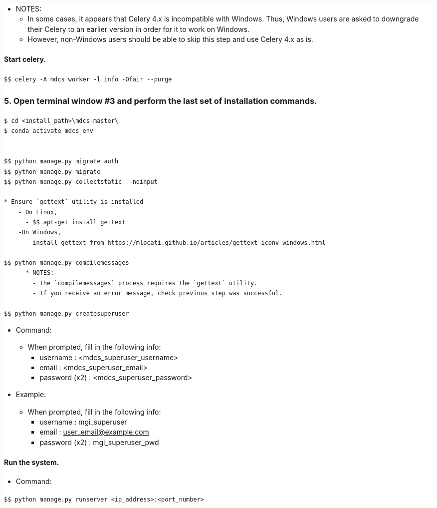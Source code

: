 * NOTES:
	* In some cases, it appears that Celery 4.x is incompatible with Windows. Thus, Windows users are asked to downgrade their Celery to an earlier version in order for it to work on Windows.
	* However, non-Windows users should be able to skip this step and use Celery 4.x as is.

#### Start celery.

```
$$ celery -A mdcs worker -l info -Ofair --purge
```

###	5. Open terminal window #3 and perform the last set of installation commands.

```
$ cd <install_path>\mdcs-master\
$ conda activate mdcs_env


$$ python manage.py migrate auth
$$ python manage.py migrate
$$ python manage.py collectstatic --noinput

* Ensure `gettext` utility is installed
    - On Linux,
      - $$ apt-get install gettext
    -On Windows,
	  - install gettext from https://mlocati.github.io/articles/gettext-iconv-windows.html

$$ python manage.py compilemessages
	  * NOTES:
		- The `compilemessages` process requires the `gettext` utility.
		- If you receive an error message, check previous step was successful.

$$ python manage.py createsuperuser

```
* Command:
	* When prompted, fill in the following info:
		* username      : <mdcs_superuser_username>
		* email         : <mdcs_superuser_email>
		* password (x2) : <mdcs_superuser_password>

* Example:
	* When prompted, fill in the following info:
		* username      : mgi_superuser
		* email         : user_email@example.com
		* password (x2) : mgi_superuser_pwd

#### Run the system.

* Command:
```
$$ python manage.py runserver <ip_address>:<port_number>
```

